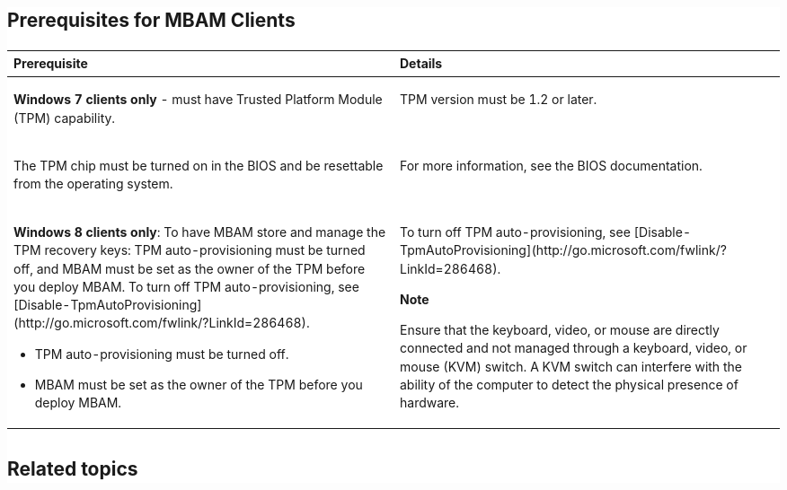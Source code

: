  

## Prerequisites for MBAM Clients


<table>
<colgroup>
<col width="50%" />
<col width="50%" />
</colgroup>
<thead>
<tr class="header">
<th align="left">Prerequisite</th>
<th align="left">Details</th>
</tr>
</thead>
<tbody>
<tr class="odd">
<td align="left"><p><strong>Windows 7 clients only</strong> - must have Trusted Platform Module (TPM) capability.</p></td>
<td align="left"><p>TPM version must be 1.2 or later.</p></td>
</tr>
<tr class="even">
<td align="left"><p>The TPM chip must be turned on in the BIOS and be resettable from the operating system.</p></td>
<td align="left"><p>For more information, see the BIOS documentation.</p></td>
</tr>
<tr class="odd">
<td align="left"><p><strong>Windows 8 clients only</strong>: To have MBAM store and manage the TPM recovery keys: TPM auto-provisioning must be turned off, and MBAM must be set as the owner of the TPM before you deploy MBAM. To turn off TPM auto-provisioning, see [Disable-TpmAutoProvisioning](http://go.microsoft.com/fwlink/?LinkId=286468).</p>
<ul>
<li><p>TPM auto-provisioning must be turned off.</p></li>
<li><p>MBAM must be set as the owner of the TPM before you deploy MBAM.</p></li>
</ul></td>
<td align="left"><p>To turn off TPM auto-provisioning, see [Disable-TpmAutoProvisioning](http://go.microsoft.com/fwlink/?LinkId=286468).</p>
<div class="alert">
<strong>Note</strong>  
<p>Ensure that the keyboard, video, or mouse are directly connected and not managed through a keyboard, video, or mouse (KVM) switch. A KVM switch can interfere with the ability of the computer to detect the physical presence of hardware.</p>
</div>
<div>
 
</div></td>
</tr>
</tbody>
</table>

 

## Related topics
